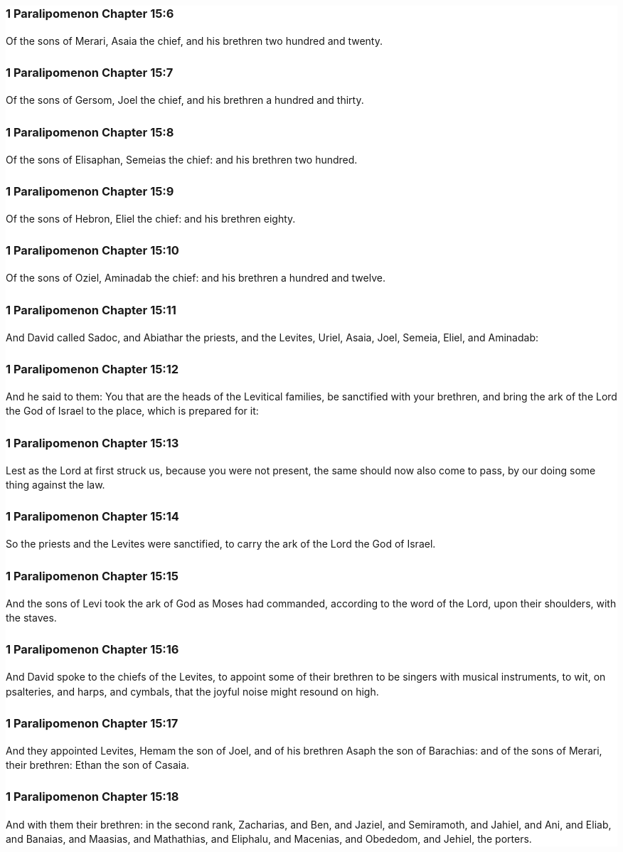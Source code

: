 ### 1 Paralipomenon Chapter 15:6
Of the sons of Merari, Asaia the chief, and his brethren two hundred and twenty.  

### 1 Paralipomenon Chapter 15:7
Of the sons of Gersom, Joel the chief, and his brethren a hundred and thirty.  

### 1 Paralipomenon Chapter 15:8
Of the sons of Elisaphan, Semeias the chief: and his brethren two hundred.  

### 1 Paralipomenon Chapter 15:9
Of the sons of Hebron, Eliel the chief: and his brethren eighty.  

### 1 Paralipomenon Chapter 15:10
Of the sons of Oziel, Aminadab the chief: and his brethren a hundred and twelve.  

### 1 Paralipomenon Chapter 15:11
And David called Sadoc, and Abiathar the priests, and the Levites, Uriel, Asaia, Joel, Semeia, Eliel, and Aminadab:  

### 1 Paralipomenon Chapter 15:12
And he said to them: You that are the heads of the Levitical families, be sanctified with your brethren, and bring the ark of the Lord the God of Israel to the place, which is prepared for it:  

### 1 Paralipomenon Chapter 15:13
Lest as the Lord at first struck us, because you were not present, the same should now also come to pass, by our doing some thing against the law.  

### 1 Paralipomenon Chapter 15:14
So the priests and the Levites were sanctified, to carry the ark of the Lord the God of Israel.  

### 1 Paralipomenon Chapter 15:15
And the sons of Levi took the ark of God as Moses had commanded, according to the word of the Lord, upon their shoulders, with the staves.  

### 1 Paralipomenon Chapter 15:16
And David spoke to the chiefs of the Levites, to appoint some of their brethren to be singers with musical instruments, to wit, on psalteries, and harps, and cymbals, that the joyful noise might resound on high.  

### 1 Paralipomenon Chapter 15:17
And they appointed Levites, Hemam the son of Joel, and of his brethren Asaph the son of Barachias: and of the sons of Merari, their brethren: Ethan the son of Casaia.  

### 1 Paralipomenon Chapter 15:18
And with them their brethren: in the second rank, Zacharias, and Ben, and Jaziel, and Semiramoth, and Jahiel, and Ani, and Eliab, and Banaias, and Maasias, and Mathathias, and Eliphalu, and Macenias, and Obededom, and Jehiel, the porters.  
